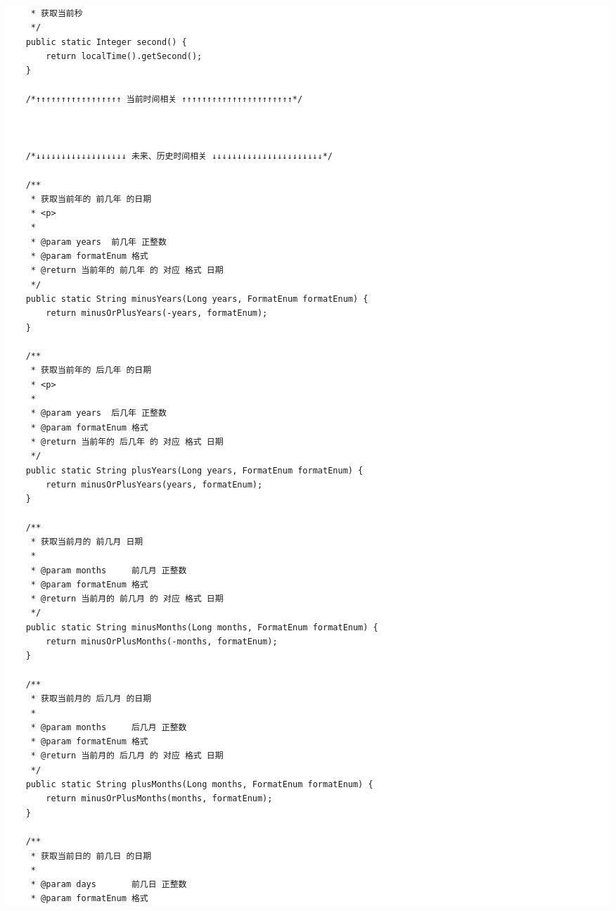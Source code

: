 ```
     * 获取当前秒
     */
    public static Integer second() {
        return localTime().getSecond();
    }

    /*↑↑↑↑↑↑↑↑↑↑↑↑↑↑↑↑↑ 当前时间相关 ↑↑↑↑↑↑↑↑↑↑↑↑↑↑↑↑↑↑↑↑↑↑*/



    /*↓↓↓↓↓↓↓↓↓↓↓↓↓↓↓↓↓↓ 未来、历史时间相关 ↓↓↓↓↓↓↓↓↓↓↓↓↓↓↓↓↓↓↓↓↓↓*/

    /**
     * 获取当前年的 前几年 的日期
     * <p>
     *
     * @param years  前几年 正整数
     * @param formatEnum 格式
     * @return 当前年的 前几年 的 对应 格式 日期
     */
    public static String minusYears(Long years, FormatEnum formatEnum) {
        return minusOrPlusYears(-years, formatEnum);
    }

    /**
     * 获取当前年的 后几年 的日期
     * <p>
     *
     * @param years  后几年 正整数
     * @param formatEnum 格式
     * @return 当前年的 后几年 的 对应 格式 日期
     */
    public static String plusYears(Long years, FormatEnum formatEnum) {
        return minusOrPlusYears(years, formatEnum);
    }

    /**
     * 获取当前月的 前几月 日期
     *
     * @param months     前几月 正整数
     * @param formatEnum 格式
     * @return 当前月的 前几月 的 对应 格式 日期
     */
    public static String minusMonths(Long months, FormatEnum formatEnum) {
        return minusOrPlusMonths(-months, formatEnum);
    }

    /**
     * 获取当前月的 后几月 的日期
     *
     * @param months     后几月 正整数
     * @param formatEnum 格式
     * @return 当前月的 后几月 的 对应 格式 日期
     */
    public static String plusMonths(Long months, FormatEnum formatEnum) {
        return minusOrPlusMonths(months, formatEnum);
    }

    /**
     * 获取当前日的 前几日 的日期
     *
     * @param days       前几日 正整数
     * @param formatEnum 格式
```